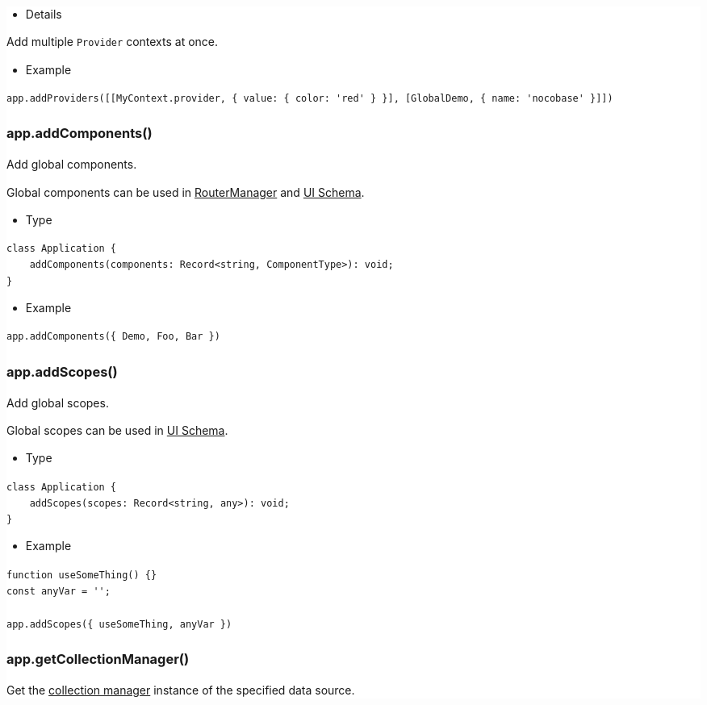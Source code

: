 - Details

Add multiple `Provider` contexts at once.

- Example

```tsx | pure
app.addProviders([[MyContext.provider, { value: { color: 'red' } }], [GlobalDemo, { name: 'nocobase' }]])
```

### app.addComponents()

Add global components.

Global components can be used in [RouterManager](/core/application/router-manager) and [UI Schema](/core/ui-schema/schema-component).

- Type

```tsx | pure
class Application {
    addComponents(components: Record<string, ComponentType>): void;
}
```

- Example

```tsx | pure
app.addComponents({ Demo, Foo, Bar })
```

### app.addScopes()

Add global scopes.

Global scopes can be used in [UI Schema](/core/ui-schema/schema-component).

- Type

```tsx | pure
class Application {
    addScopes(scopes: Record<string, any>): void;
}
```

- Example

```tsx | pure
function useSomeThing() {}
const anyVar = '';

app.addScopes({ useSomeThing, anyVar })
```

### app.getCollectionManager()

Get the [collection manager](/core/data-source/collection-manager) instance of the specified data source.
